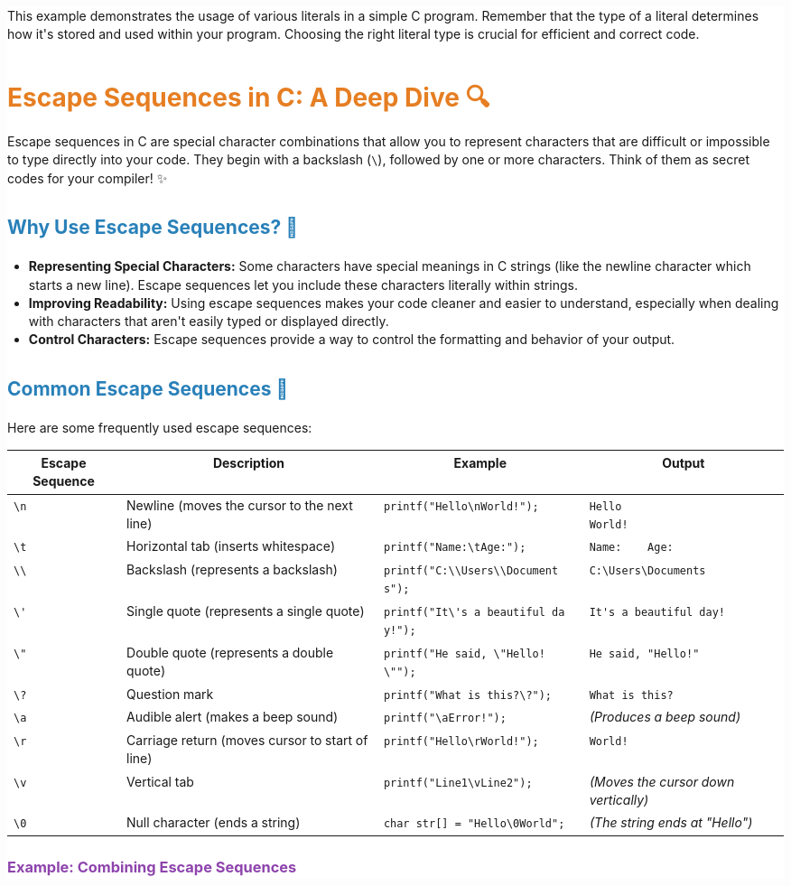 This example demonstrates the usage of various literals in a simple C program.
Remember that the type of a literal determines how it's stored and used within
your program. Choosing the right literal type is crucial for efficient and
correct code.

# <span style="color:#e67e22">Escape Sequences in C: A Deep Dive 🔍</span>

Escape sequences in C are special character combinations that allow you to
represent characters that are difficult or impossible to type directly into your
code. They begin with a backslash (`\`), followed by one or more characters.
Think of them as secret codes for your compiler! ✨

## <span style="color:#2980b9">Why Use Escape Sequences? 🤔</span>

- **Representing Special Characters:** Some characters have special meanings in
  C strings (like the newline character which starts a new line). Escape
  sequences let you include these characters literally within strings.
- **Improving Readability:** Using escape sequences makes your code cleaner and
  easier to understand, especially when dealing with characters that aren't
  easily typed or displayed directly.
- **Control Characters:** Escape sequences provide a way to control the
  formatting and behavior of your output.

## <span style="color:#2980b9">Common Escape Sequences 📜</span>

Here are some frequently used escape sequences:

| Escape Sequence | Description                                     | Example                             | Output                               |
| --------------- | ----------------------------------------------- | ----------------------------------- | ------------------------------------ |
| `\n`            | Newline (moves the cursor to the next line)     | `printf("Hello\nWorld!");`          | `Hello` <br> `World!`                |
| `\t`            | Horizontal tab (inserts whitespace)             | `printf("Name:\tAge:");`            | `Name:    Age:`                      |
| `\\`            | Backslash (represents a backslash)              | `printf("C:\\Users\\Documents");`   | `C:\Users\Documents`                 |
| `\'`            | Single quote (represents a single quote)        | `printf("It\'s a beautiful day!");` | `It's a beautiful day!`              |
| `\"`            | Double quote (represents a double quote)        | `printf("He said, \"Hello!\"");`    | `He said, "Hello!"`                  |
| `\?`            | Question mark                                   | `printf("What is this?\?");`        | `What is this?`                      |
| `\a`            | Audible alert (makes a beep sound)              | `printf("\aError!");`               | _(Produces a beep sound)_            |
| `\r`            | Carriage return (moves cursor to start of line) | `printf("Hello\rWorld!");`          | `World!`                             |
| `\v`            | Vertical tab                                    | `printf("Line1\vLine2");`           | _(Moves the cursor down vertically)_ |
| `\0`            | Null character (ends a string)                  | `char str[] = "Hello\0World";`      | _(The string ends at "Hello")_       |

### <span style="color:#8e44ad">Example: Combining Escape Sequences</span>
